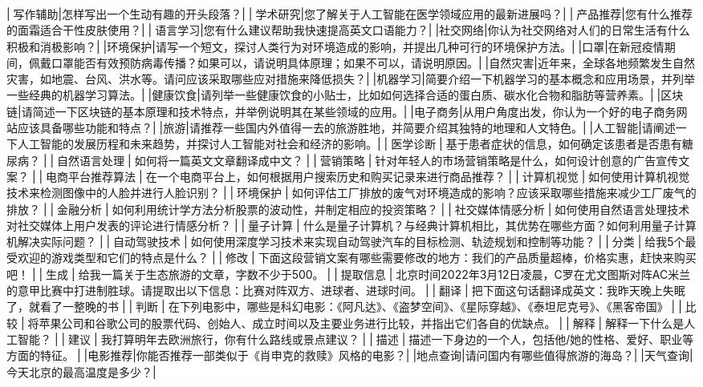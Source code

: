 | 写作辅助|怎样写出一个生动有趣的开头段落？|
| 学术研究|您了解关于人工智能在医学领域应用的最新进展吗？|
| 产品推荐|您有什么推荐的面霜适合干性皮肤使用？|
| 语言学习|您有什么建议帮助我快速提高英文口语能力？|
|社交网络|你认为社交网络对人们的日常生活有什么积极和消极影响？|
|环境保护|请写一个短文，探讨人类行为对环境造成的影响，并提出几种可行的环境保护方法。|
|口罩|在新冠疫情期间，佩戴口罩能否有效预防病毒传播？如果可以，请说明具体原理；如果不可以，请说明原因。|
|自然灾害|近年来，全球各地频繁发生自然灾害，如地震、台风、洪水等。请问应该采取哪些应对措施来降低损失？|
|机器学习|简要介绍一下机器学习的基本概念和应用场景，并列举一些经典的机器学习算法。|
|健康饮食|请列举一些健康饮食的小贴士，比如如何选择合适的蛋白质、碳水化合物和脂肪等营养素。|
|区块链|请简述一下区块链的基本原理和技术特点，并举例说明其在某些领域的应用。|
|电子商务|从用户角度出发，你认为一个好的电子商务网站应该具备哪些功能和特点？|
|旅游|请推荐一些国内外值得一去的旅游胜地，并简要介绍其独特的地理和人文特色。|
|人工智能|请阐述一下人工智能的发展历程和未来趋势，并探讨人工智能对社会和经济的影响。|
| 医学诊断                              | 基于患者症状的信息，如何确定该患者是否患有糖尿病？                                                                  |
| 自然语言处理                          | 如何将一篇英文文章翻译成中文？                                                                                        |
| 营销策略                              | 针对年轻人的市场营销策略是什么，如何设计创意的广告宣传文案？                                                        |
| 电商平台推荐算法                      | 在一个电商平台上，如何根据用户搜索历史和购买记录来进行商品推荐？                                                   |
| 计算机视觉                            | 如何使用计算机视觉技术来检测图像中的人脸并进行人脸识别？                                                            |
| 环境保护                              | 如何评估工厂排放的废气对环境造成的影响？应该采取哪些措施来减少工厂废气的排放？                                      |
| 金融分析                              | 如何利用统计学方法分析股票的波动性，并制定相应的投资策略？                                                          |
| 社交媒体情感分析                      | 如何使用自然语言处理技术对社交媒体上用户发表的评论进行情感分析？                                                  |
| 量子计算                              | 什么是量子计算机？与经典计算机相比，其优势在哪些方面？如何利用量子计算机解决实际问题？                                |
| 自动驾驶技术                          | 如何使用深度学习技术来实现自动驾驶汽车的目标检测、轨迹规划和控制等功能？                                          |
| 分类                           | 给我5个最受欢迎的游戏类型和它们的特点是什么？                                                                                                                                                                                                                                                                                                             |
| 修改                      | 下面这段营销文案有哪些需要修改的地方：我们的产品质量超棒，价格实惠，赶快来购买吧！                                                                                                                                                                                                                                                                                                                |
| 生成                            | 给我一篇关于生态旅游的文章，字数不少于500。                                                                                                                                                                                                                                                                                                                   |
| 提取信息                       | 北京时间2022年3月12日凌晨，C罗在尤文图斯对阵AC米兰的意甲比赛中打进制胜球。请提取出以下信息：比赛对阵双方、进球者、进球时间。                                                                                                                                                                                                                                                                             |
| 翻译                        | 把下面这句话翻译成英文：我昨天晚上失眠了，就看了一整晚的书                                                                                                                                                                                                                                                                                                         |
| 判断                         | 在下列电影中，哪些是科幻电影：《阿凡达》、《盗梦空间》、《星际穿越》、《泰坦尼克号》、《黑客帝国》                                                                                                                                                                                                                                                                                                    |
| 比较                         | 将苹果公司和谷歌公司的股票代码、创始人、成立时间以及主要业务进行比较，并指出它们各自的优缺点。                                                                                                                                                                                                                                                                                                        |
| 解释                         | 解释一下什么是人工智能？                                                                                                                                                                                                                                                                                                                          |
| 建议                          | 我打算明年去欧洲旅行，你有什么路线或景点建议？                                                                                                                                                                                                                                                                                                           |
| 描述                          | 描述一下身边的一个人，包括他/她的性格、爱好、职业等方面的特征。                                                                                                                                                                                                                                                                                                  |
|电影推荐|你能否推荐一部类似于《肖申克的救赎》风格的电影？|
|地点查询|请问国内有哪些值得旅游的海岛？|
|天气查询|今天北京的最高温度是多少？|